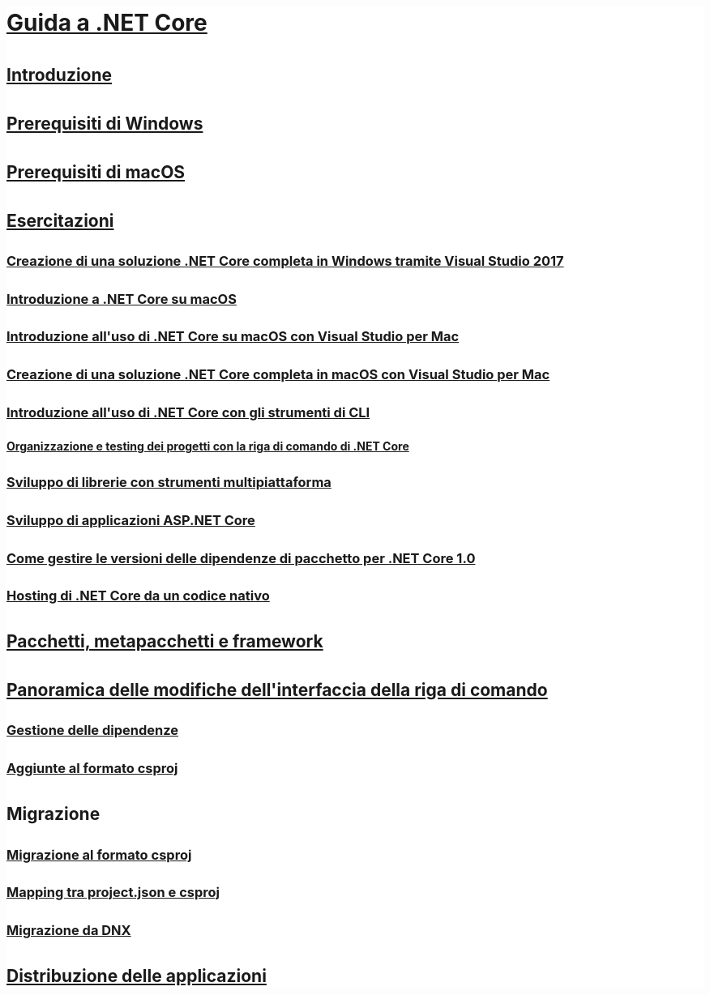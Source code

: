 


# [Guida a .NET Core](core/index.md)
## [Introduzione](core/getting-started.md)
## [Prerequisiti di Windows](core/windows-prerequisites.md)
## [Prerequisiti di macOS](core/macos-prerequisites.md)
## [Esercitazioni](core/tutorials/index.md)
### [Creazione di una soluzione .NET Core completa in Windows tramite Visual Studio 2017](core/tutorials/using-on-windows-full-solution.md)
### [Introduzione a .NET Core su macOS](core/tutorials/using-on-macos.md)
### [Introduzione all'uso di .NET Core su macOS con Visual Studio per Mac](core/tutorials/using-on-mac-vs.md)
### [Creazione di una soluzione .NET Core completa in macOS con Visual Studio per Mac](core/tutorials/using-on-mac-vs-full-solution.md)
### [Introduzione all'uso di .NET Core con gli strumenti di CLI](core/tutorials/using-with-xplat-cli.md)
#### [Organizzazione e testing dei progetti con la riga di comando di .NET Core](core/tutorials/testing-with-cli.md)
### [Sviluppo di librerie con strumenti multipiattaforma](core/tutorials/libraries.md)
### [Sviluppo di applicazioni ASP.NET Core](core/tutorials/aspnet-core.md)
### [Come gestire le versioni delle dipendenze di pacchetto per .NET Core 1.0](core/tutorials/managing-package-dependency-versions.md)
### [Hosting di .NET Core da un codice nativo](core/tutorials/netcore-hosting.md)
## [Pacchetti, metapacchetti e framework](core/packages.md)
## [Panoramica delle modifiche dell'interfaccia della riga di comando](core/tools/cli-msbuild-architecture.md)
### [Gestione delle dipendenze](core/tools/dependencies.md)
### [Aggiunte al formato csproj](core/tools/csproj.md)
## Migrazione
### [Migrazione al formato csproj](core/migration/index.md)
### [Mapping tra project.json e csproj](core/tools/project-json-to-csproj.md)
### [Migrazione da DNX](core/migration/from-dnx.md)
## [Distribuzione delle applicazioni](core/deploying/index.md)